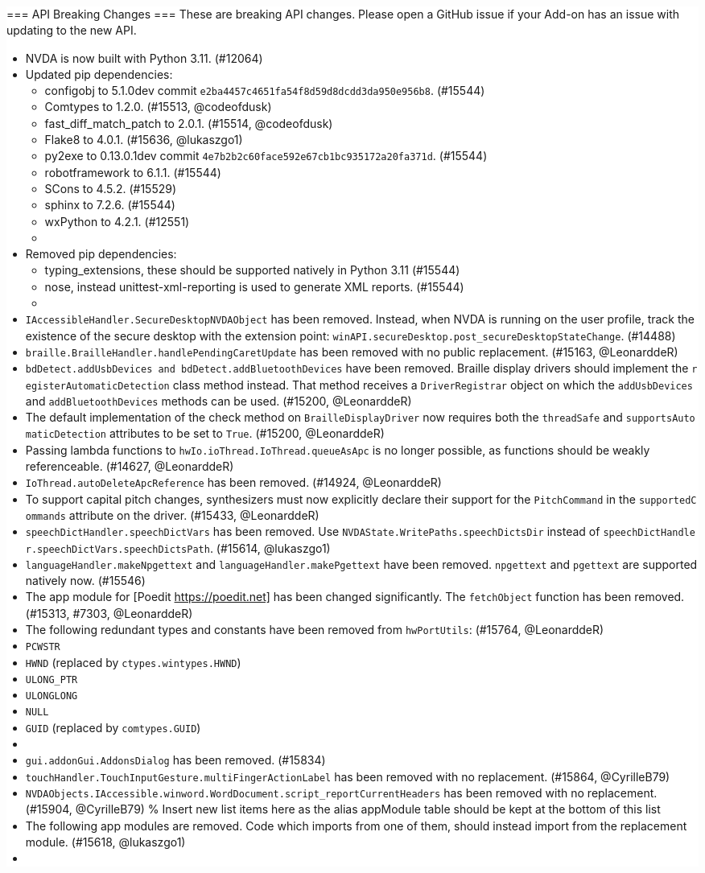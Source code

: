 === API Breaking Changes ===
These are breaking API changes.
Please open a GitHub issue if your Add-on has an issue with updating to the new API.

- NVDA is now built with Python 3.11. (#12064)
- Updated pip dependencies:
  - configobj to 5.1.0dev commit ``e2ba4457c4651fa54f8d59d8dcdd3da950e956b8``. (#15544)
  - Comtypes to 1.2.0. (#15513, @codeofdusk)
  - fast_diff_match_patch to 2.0.1. (#15514, @codeofdusk)
  - Flake8 to 4.0.1. (#15636, @lukaszgo1)
  - py2exe to 0.13.0.1dev commit ``4e7b2b2c60face592e67cb1bc935172a20fa371d``. (#15544) 
  - robotframework to 6.1.1. (#15544)
  - SCons to 4.5.2. (#15529)
  - sphinx to 7.2.6. (#15544)
  - wxPython to 4.2.1. (#12551)
  -
- Removed pip dependencies:
  - typing_extensions, these should be supported natively in Python 3.11 (#15544)
  - nose, instead unittest-xml-reporting is used to generate XML reports. (#15544)
  -
- ``IAccessibleHandler.SecureDesktopNVDAObject`` has been removed.
Instead, when NVDA is running on the user profile, track the existence of the secure desktop with the extension point: ``winAPI.secureDesktop.post_secureDesktopStateChange``. (#14488)
- ``braille.BrailleHandler.handlePendingCaretUpdate`` has been removed with no public replacement. (#15163, @LeonarddeR)
- ``bdDetect.addUsbDevices and bdDetect.addBluetoothDevices`` have been removed.
Braille display drivers should implement the ``registerAutomaticDetection`` class method instead.
That method receives a ``DriverRegistrar`` object on which the ``addUsbDevices`` and ``addBluetoothDevices`` methods can be used. (#15200, @LeonarddeR)
- The default implementation of the check method on ``BrailleDisplayDriver`` now requires both the ``threadSafe`` and ``supportsAutomaticDetection`` attributes to be set to ``True``. (#15200, @LeonarddeR)
- Passing lambda functions to ``hwIo.ioThread.IoThread.queueAsApc`` is no longer possible, as functions should be weakly referenceable. (#14627, @LeonarddeR)
- ``IoThread.autoDeleteApcReference`` has been removed. (#14924, @LeonarddeR)
- To support capital pitch changes, synthesizers must now explicitly declare their support for the ``PitchCommand`` in the ``supportedCommands`` attribute on the driver. (#15433, @LeonarddeR)
- ``speechDictHandler.speechDictVars`` has been removed. Use ``NVDAState.WritePaths.speechDictsDir`` instead of ``speechDictHandler.speechDictVars.speechDictsPath``. (#15614, @lukaszgo1)
- ``languageHandler.makeNpgettext`` and ``languageHandler.makePgettext`` have been removed.
``npgettext`` and ``pgettext`` are supported natively now. (#15546)
- The app module for [Poedit https://poedit.net] has been changed significantly. The ``fetchObject`` function has been removed. (#15313, #7303, @LeonarddeR)
- The following redundant types and constants have been removed from ``hwPortUtils``:  (#15764, @LeonarddeR)
 - ``PCWSTR``
 - ``HWND`` (replaced by ``ctypes.wintypes.HWND``)
 - ``ULONG_PTR``
 - ``ULONGLONG``
 - ``NULL``
 - ``GUID`` (replaced by ``comtypes.GUID``)
 -
- ``gui.addonGui.AddonsDialog`` has been removed. (#15834)
- ``touchHandler.TouchInputGesture.multiFingerActionLabel`` has been removed with no replacement. (#15864, @CyrilleB79)
- ``NVDAObjects.IAccessible.winword.WordDocument.script_reportCurrentHeaders`` has been removed with no replacement. (#15904, @CyrilleB79)
% Insert new list items here as the alias appModule table should be kept at the bottom of this list
- The following app modules are removed.
Code which imports from one of them, should instead import from the replacement module.  (#15618, @lukaszgo1)
-
